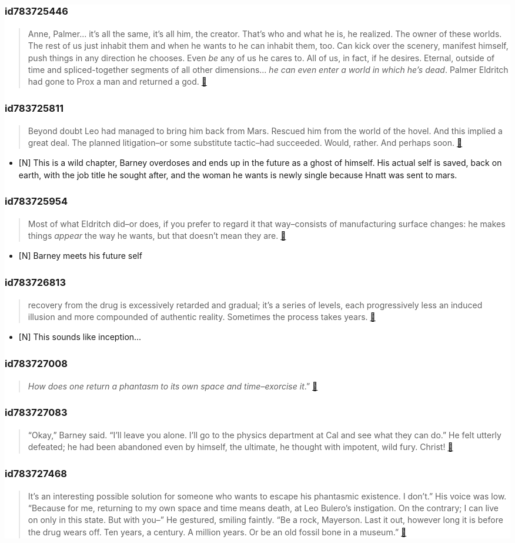 ### id783725446

> Anne, Palmer… it’s all the same, it’s all him, the creator. That’s who and what he is, he realized. The owner of these worlds. The rest of us just inhabit them and when he wants to he can inhabit them, too. Can kick over the scenery, manifest himself, push things in any direction he chooses. Even *be* any of us he cares to. All of us, in fact, if he desires. Eternal, outside of time and spliced-together segments of all other dimensions… *he can even enter a world in which he’s dead*.
> Palmer Eldritch had gone to Prox a man and returned a god. <span class='highlight-link'>[🔗](https://read.readwise.io/read/01j7d2e4r9xr5a0pyzz7hycrz1)</span>

### id783725811

> Beyond doubt Leo had managed to bring him back from Mars. Rescued him from the world of the hovel. And this implied a great deal.
> The planned litigation–or some substitute tactic–had succeeded. Would, rather. And perhaps soon. <span class='highlight-link'>[🔗](https://read.readwise.io/read/01j7d2pp6qt4b25menhqrtkfw3)</span>

- [N] This is a wild chapter, Barney overdoses and ends up in the future as a ghost of himself. His actual self is saved, back on earth, with the job title he sought after, and the woman he wants is newly single because Hnatt was sent to mars. 

### id783725954

> Most of what Eldritch did–or does, if you prefer to regard it that way–consists of manufacturing surface changes: he makes things *appear* the way he wants, but that doesn’t mean they are. <span class='highlight-link'>[🔗](https://read.readwise.io/read/01j7d2vfhzn0f7a0w0rwgy7716)</span>

- [N] Barney meets his future self

### id783726813

> recovery from the drug is excessively retarded and gradual; it’s a series of levels, each progressively less an induced illusion and more compounded of authentic reality. Sometimes the process takes years. <span class='highlight-link'>[🔗](https://read.readwise.io/read/01j7d2y6rm2dy5c5wz18pc4q0k)</span>

- [N] This sounds like inception...

### id783727008

> *How does one return a phantasm to its own space and time–exorcise it*.” <span class='highlight-link'>[🔗](https://read.readwise.io/read/01j7d33sr4azjw493qq7rq4e5f)</span>

### id783727083

> “Okay,” Barney said. “I’ll leave you alone. I’ll go to the physics department at Cal and see what they can do.” He felt utterly defeated; he had been abandoned even by himself, the ultimate, he thought with impotent, wild fury. Christ! <span class='highlight-link'>[🔗](https://read.readwise.io/read/01j7d35qxadm7b204zym8w85sy)</span>

### id783727468

> It’s an interesting possible solution for someone who wants to escape his phantasmic existence. I don’t.” His voice was low. “Because for me, returning to my own space and time means death, at Leo Bulero’s instigation. On the contrary; I can live on only in this state. But with you–” He gestured, smiling faintly. “Be a rock, Mayerson. Last it out, however long it is before the drug wears off. Ten years, a century. A million years. Or be an old fossil bone in a museum.” <span class='highlight-link'>[🔗](https://read.readwise.io/read/01j7d3a3hdvmwnxrzq5xda89w6)</span>
